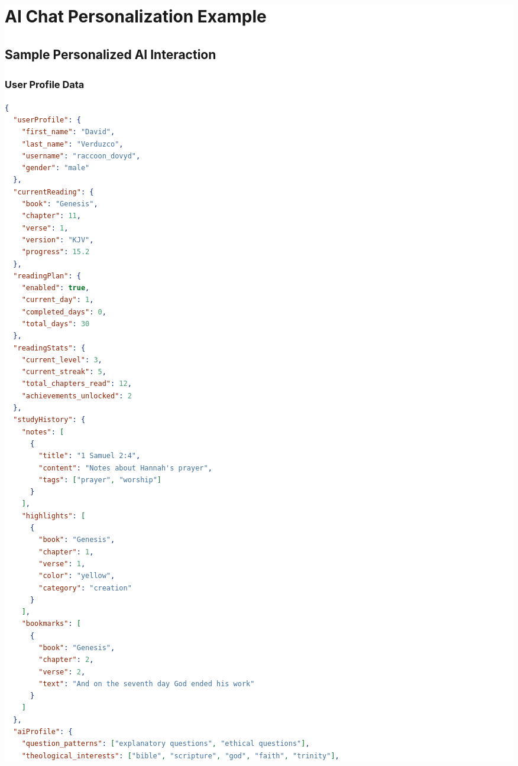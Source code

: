 # AI Chat Personalization Example

## Sample Personalized AI Interaction

### User Profile Data
```json
{
  "userProfile": {
    "first_name": "David",
    "last_name": "Verduzco", 
    "username": "raccoon_dovyd",
    "gender": "male"
  },
  "currentReading": {
    "book": "Genesis",
    "chapter": 11,
    "verse": 1,
    "version": "KJV",
    "progress": 15.2
  },
  "readingPlan": {
    "enabled": true,
    "current_day": 1,
    "completed_days": 0,
    "total_days": 30
  },
  "readingStats": {
    "current_level": 3,
    "current_streak": 5,
    "total_chapters_read": 12,
    "achievements_unlocked": 2
  },
  "studyHistory": {
    "notes": [
      {
        "title": "1 Samuel 2:4",
        "content": "Notes about Hannah's prayer",
        "tags": ["prayer", "worship"]
      }
    ],
    "highlights": [
      {
        "book": "Genesis",
        "chapter": 1,
        "verse": 1,
        "color": "yellow",
        "category": "creation"
      }
    ],
    "bookmarks": [
      {
        "book": "Genesis",
        "chapter": 2,
        "verse": 2,
        "text": "And on the seventh day God ended his work"
      }
    ]
  },
  "aiProfile": {
    "question_patterns": ["explanatory questions", "ethical questions"],
    "theological_interests": ["bible", "scripture", "god", "faith", "trinity"],
```